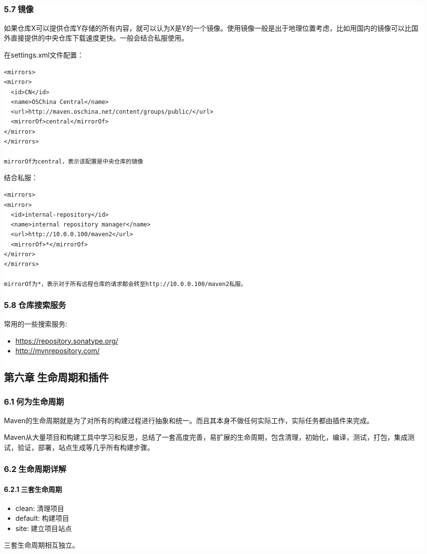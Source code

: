 ### 5.7 镜像 ###
如果仓库X可以提供仓库Y存储的所有内容，就可以认为X是Y的一个镜像。使用镜像一般是出于地理位置考虑，比如用国内的镜像可以比国外直接提供的中央仓库下载速度更快。一般会结合私服使用。

在settings.xml文件配置：

    <mirrors>
    <mirror>
      <id>CN</id>  
      <name>OSChina Central</name>
      <url>http://maven.oschina.net/content/groups/public/</url>  
      <mirrorOf>central</mirrorOf> 
    </mirror>
    </mirrors>

    mirrorOf为central，表示该配置是中央仓库的镜像


结合私服：

    <mirrors>
    <mirror>
      <id>internal-repository</id>  
      <name>internal repository manager</name>
      <url>http://10.0.0.100/maven2</url>  
      <mirrorOf>*</mirrorOf> 
    </mirror>
    </mirrors>

    mirrorOf为*，表示对于所有远程仓库的请求都会转至http://10.0.0.100/maven2私服。


### 5.8 仓库搜索服务 ###

常用的一些搜索服务:

- https://repository.sonatype.org/
- http://mvnrepository.com/
 

## 第六章 生命周期和插件 ##
### 6.1 何为生命周期 ###
Maven的生命周期就是为了对所有的构建过程进行抽象和统一。而且其本身不做任何实际工作，实际任务都由插件来完成。

Maven从大量项目和构建工具中学习和反思，总结了一套高度完善，易扩展的生命周期，包含清理，初始化，编译，测试，打包，集成测试，验证，部署，站点生成等几乎所有构建步骤。


### 6.2 生命周期详解 ###
#### 6.2.1 三套生命周期 ####

- clean: 清理项目
- default: 构建项目
- site: 建立项目站点

三套生命周期相互独立。
